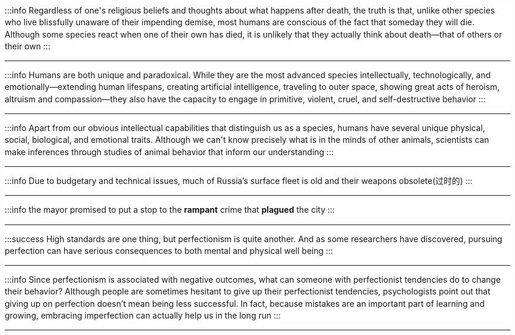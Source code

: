 
:::info
Regardless of one's religious beliefs and thoughts about what happens after death, the truth is that, unlike other species who live blissfully unaware of their impending demise, most humans are conscious of the fact that someday they will die. Although some species react when one of their own has died, it is unlikely that they actually think about death—that of others or their own
:::

---

:::info
Humans are both unique and paradoxical. While they are the most advanced species intellectually, technologically, and emotionally—extending human lifespans, creating artificial intelligence, traveling to outer space, showing great acts of heroism, altruism and compassion—they also have the capacity to engage in primitive, violent, cruel, and self-destructive behavior
:::

---

:::info
Apart from our obvious intellectual capabilities that distinguish us as a species, humans have several unique physical, social, biological, and emotional traits. Although we can't know precisely what is in the minds of other animals, scientists can make inferences through studies of animal behavior that inform our understanding
:::

---

:::info
Due to budgetary and technical issues, much of Russia’s surface fleet is old and their weapons obsolete(过时的)
:::

---

:::info
the mayor promised to put a stop to the **rampant** crime that **plagued** the city
:::

---

:::success
High standards are one thing, but perfectionism is quite another. And as some researchers have discovered, pursuing perfection can have serious consequences to both mental and physical well being
:::

---

:::info
Since perfectionism is associated with negative outcomes, what can someone with perfectionist tendencies do to change their behavior? Although people are sometimes hesitant to give up their perfectionist tendencies, psychologists point out that giving up on perfection doesn’t mean being less successful. In fact, because mistakes are an important part of learning and growing, embracing imperfection can actually help us in the long run
:::

---